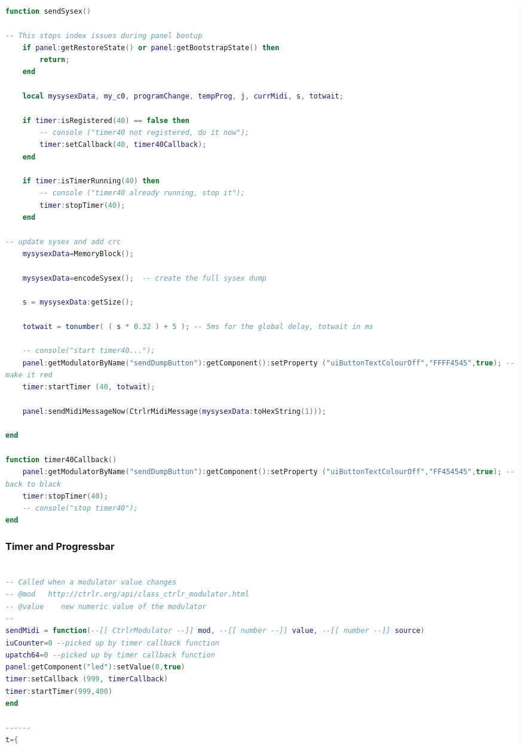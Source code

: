 ```lua
function sendSysex()

-- This stops index issues during panel bootup
	if panel:getRestoreState() or panel:getBootstrapState() then
		return;
	end

    local mysysexData, my_c0, programChange, tempProg, j, currMidi, s, totwait;

	if timer:isRegistered(40) == false then
	    -- console ("timer40 not registered, do it now");
		timer:setCallback(40, timer40Callback);
	end

	if timer:isTimerRunning(40) then
		-- console ("timer40 already running, stop it");
		timer:stopTimer(40);
	end

-- update sysex and add crc
    mysysexData=MemoryBlock();
	
    mysysexData=encodeSysex();  -- create the full sysex dump

    s = mysysexData:getSize();

    totwait = tonumber( ( s * 0.32 ) + 5 ); -- 5ms for the global delay, totwait in ms

    -- console("start timer40...");
    panel:getModulatorByName("sendDumpButton"):getComponent():setProperty ("uiButtonTextColourOff","FFFF4545",true); -- make it red
    timer:startTimer (40, totwait); 

    panel:sendMidiMessageNow(CtrlrMidiMessage(mysysexData:toHexString(1)));

end

function timer40Callback()
    panel:getModulatorByName("sendDumpButton"):getComponent():setProperty ("uiButtonTextColourOff","FF454545",true); -- back to black
	timer:stopTimer(40);
    -- console("stop timer40");
end
```

### Timer and Progressbar

```lua

-- Called when a modulator value changes
-- @mod   http://ctrlr.org/api/class_ctrlr_modulator.html
-- @value    new numeric value of the modulator
--
sendMidi = function(--[[ CtrlrModulator --]] mod, --[[ number --]] value, --[[ number --]] source)
iuCounter=0 --picked up by timer callback function
upatch64=0 --picked up by timer callback function
panel:getComponent("led"):setValue(0,true)
timer:setCallback (999, timerCallback)
timer:startTimer(999,400) 
end

------
t={
```